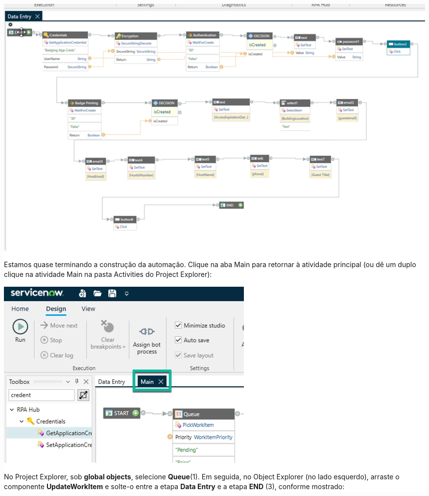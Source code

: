 ![Alt text](img/2023-10-03_12-54-37.png)

Estamos quase terminando a construção da automação. Clique na aba Main para retornar à atividade principal (ou dê um duplo clique na atividade Main na pasta Activities do Project Explorer):

![Alt text](img/2023-10-02_17-22-47.png)

No Project Explorer, sob **global objects**, selecione **Queue**(1). Em seguida, no Object Explorer (no lado esquerdo), arraste o componente **UpdateWorkItem** e solte-o entre a etapa **Data Entry** e a etapa **END** (3), conforme mostrado:
